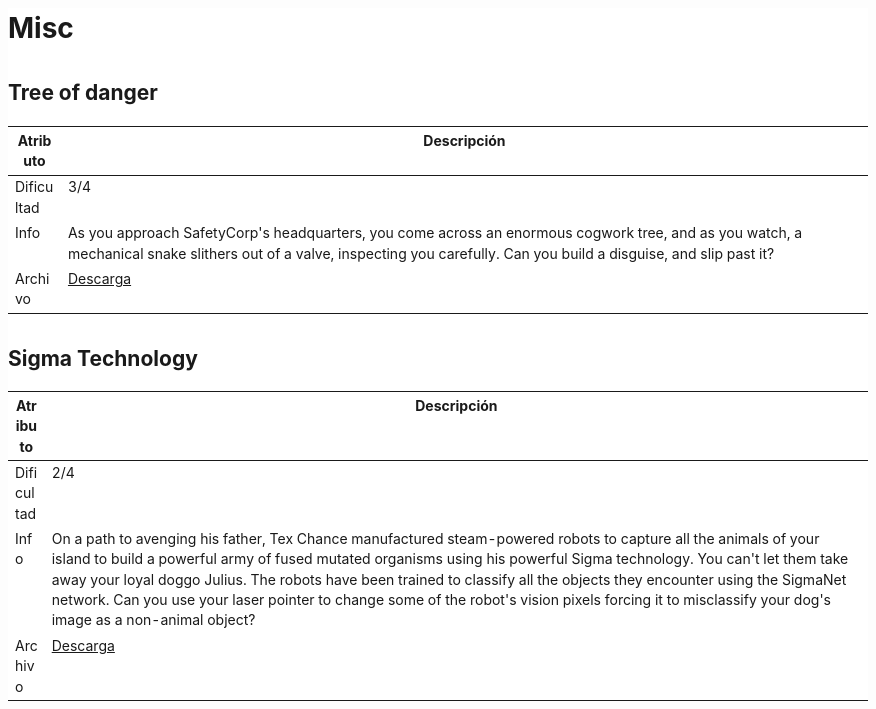 # Misc

## Tree of danger

| Atributo | Descripción |
|---|---|
| Dificultad | 3/4 |
| Info | As you approach SafetyCorp's headquarters, you come across an enormous cogwork tree, and as you watch, a mechanical snake slithers out of a valve, inspecting you carefully. Can you build a disguise, and slip past it? |
| Archivo | [Descarga](./files/misc_tree_of_danger.zip) |

## Sigma Technology

| Atributo | Descripción |
|---|---|
| Dificultad | 2/4 |
| Info | On a path to avenging his father, Tex Chance manufactured steam-powered robots to capture all the animals of your island to build a powerful army of fused mutated organisms using his powerful Sigma technology. You can't let them take away your loyal doggo Julius. The robots have been trained to classify all the objects they encounter using the SigmaNet network. Can you use your laser pointer to change some of the robot's vision pixels forcing it to misclassify your dog's image as a non-animal object? |
| Archivo | [Descarga](./files/misc_sigma_technology.zip) |
